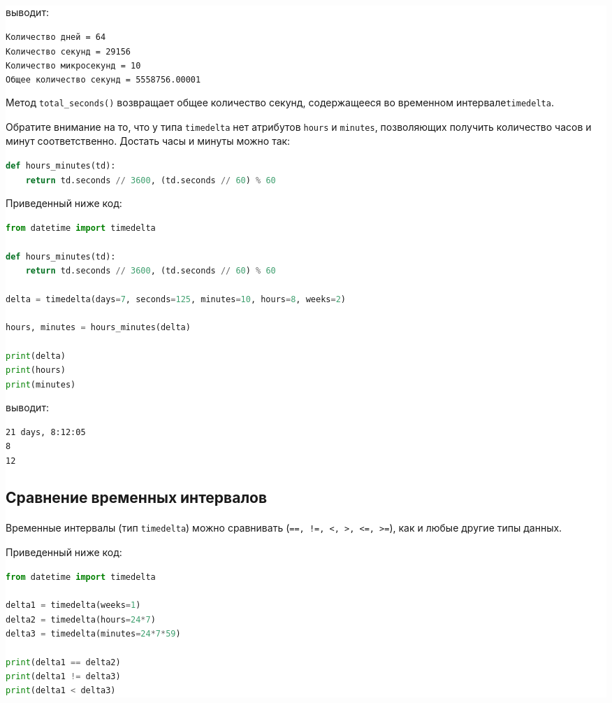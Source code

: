выводит:

```no-highlight
Количество дней = 64
Количество секунд = 29156
Количество микросекунд = 10
Общее количество секунд = 5558756.00001
```

Метод `total_seconds()` возвращает общее количество секунд, содержащееся во временном интервале`timedelta`.

Обратите внимание на то, что у типа `timedelta` нет атрибутов `hours` и `minutes`, позволяющих получить количество часов и минут соответственно. Достать часы и минуты можно так:

```python
def hours_minutes(td):
    return td.seconds // 3600, (td.seconds // 60) % 60
```

Приведенный ниже код:

```python
from datetime import timedelta

def hours_minutes(td):
    return td.seconds // 3600, (td.seconds // 60) % 60

delta = timedelta(days=7, seconds=125, minutes=10, hours=8, weeks=2)

hours, minutes = hours_minutes(delta)

print(delta)
print(hours)
print(minutes)
```

выводит:

```no-highlight
21 days, 8:12:05
8
12
```

## Сравнение временных интервалов

Временные интервалы (тип `timedelta`) можно сравнивать (`==, !=, <, >, <=, >=`), как и любые другие типы данных.

Приведенный ниже код:

```python
from datetime import timedelta

delta1 = timedelta(weeks=1)
delta2 = timedelta(hours=24*7)
delta3 = timedelta(minutes=24*7*59)

print(delta1 == delta2)
print(delta1 != delta3)
print(delta1 < delta3)
```
